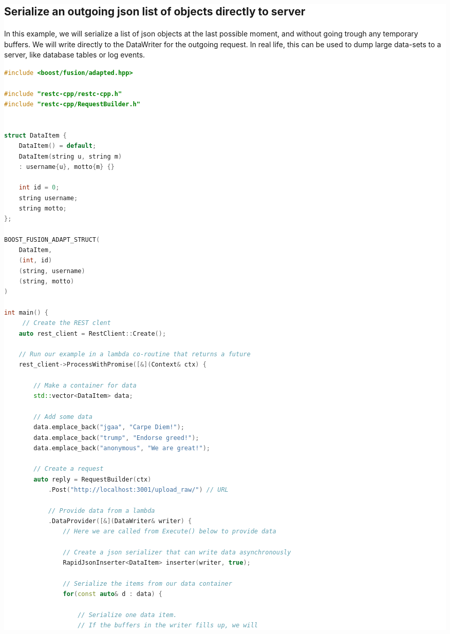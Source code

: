 ## Serialize an outgoing json list of objects directly to server

In this example, we will serialize a list of json objects at the
last possible moment, and without going trough any temporary
buffers. We will write directly to the DataWriter for the outgoing
request. In real life, this can be used to dump large data-sets
to a server, like database tables or log events.

```C++
#include <boost/fusion/adapted.hpp>

#include "restc-cpp/restc-cpp.h"
#include "restc-cpp/RequestBuilder.h"


struct DataItem {
    DataItem() = default;
    DataItem(string u, string m)
    : username{u}, motto{m} {}

    int id = 0;
    string username;
    string motto;
};

BOOST_FUSION_ADAPT_STRUCT(
    DataItem,
    (int, id)
    (string, username)
    (string, motto)
)

int main() {
     // Create the REST clent
    auto rest_client = RestClient::Create();

    // Run our example in a lambda co-routine that returns a future
    rest_client->ProcessWithPromise([&](Context& ctx) {

        // Make a container for data
        std::vector<DataItem> data;

        // Add some data
        data.emplace_back("jgaa", "Carpe Diem!");
        data.emplace_back("trump", "Endorse greed!");
        data.emplace_back("anonymous", "We are great!");

        // Create a request
        auto reply = RequestBuilder(ctx)
            .Post("http://localhost:3001/upload_raw/") // URL

            // Provide data from a lambda
            .DataProvider([&](DataWriter& writer) {
                // Here we are called from Execute() below to provide data

                // Create a json serializer that can write data asynchronously
                RapidJsonInserter<DataItem> inserter(writer, true);

                // Serialize the items from our data container
                for(const auto& d : data) {

                    // Serialize one data item.
                    // If the buffers in the writer fills up, we will
```